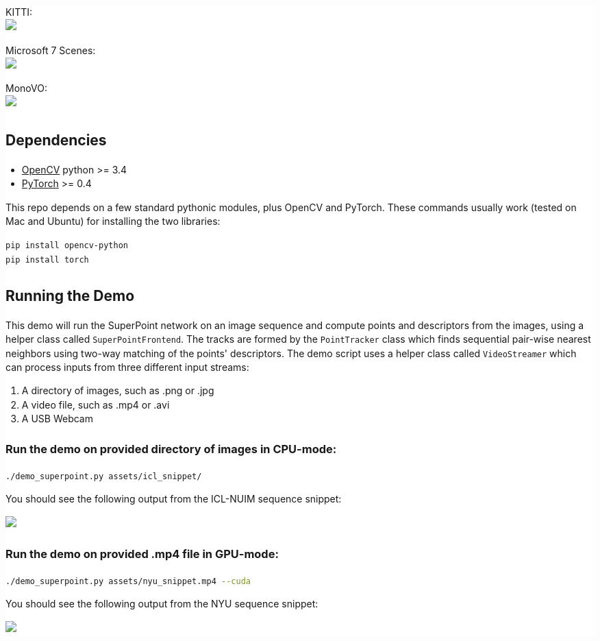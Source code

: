 KITTI:  
<img src="assets/processed_kitti.gif" width="480">

Microsoft 7 Scenes:  
<img src="assets/processed_ms7.gif" width="240">

MonoVO:  
<img src="assets/processed_monovo.gif" width="240">


## Dependencies
* [OpenCV](https://opencv.org/) python >= 3.4
* [PyTorch](https://pytorch.org/) >= 0.4

This repo depends on a few standard pythonic modules, plus OpenCV and PyTorch. These commands usually work (tested on Mac and Ubuntu) for installing the two libraries:

```sh
pip install opencv-python
pip install torch
```

## Running the Demo
This demo will run the SuperPoint network on an image sequence and compute points and descriptors from the images, using a helper class called `SuperPointFrontend`. The tracks are formed by the `PointTracker` class which finds sequential pair-wise nearest neighbors using two-way matching of the points' descriptors. The demo script uses a helper class called `VideoStreamer` which can process inputs from three different input streams:

1. A directory of images, such as .png or .jpg
2. A video file, such as .mp4 or .avi
3. A USB Webcam

### Run the demo on provided directory of images in CPU-mode:

```sh
./demo_superpoint.py assets/icl_snippet/
```
You should see the following output from the ICL-NUIM sequence snippet:  

<img src="assets/processed_icl.gif" width="160">

### Run the demo on provided .mp4 file in GPU-mode:

```sh
./demo_superpoint.py assets/nyu_snippet.mp4 --cuda
```
You should see the following output from the NYU sequence snippet:  

<img src="assets/processed_nyu.gif" width="160">
